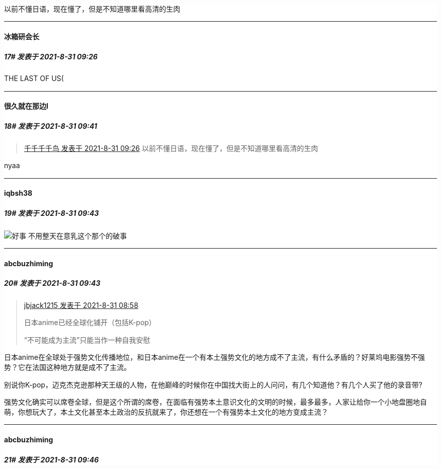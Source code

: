 
以前不懂日语，现在懂了，但是不知道哪里看高清的生肉


*****

####  冰箱研会长  
##### 17#       发表于 2021-8-31 09:26


THE LAST OF US(


*****

####  很久就在那边l  
##### 18#       发表于 2021-8-31 09:41


<blockquote><a href="httphttps://bbs.saraba1st.com/2b/forum.php?mod=redirect&amp;goto=findpost&amp;pid=52565262&amp;ptid=2023680" target="_blank">千千千千鸟 发表于 2021-8-31 09:26</a>
以前不懂日语，现在懂了，但是不知道哪里看高清的生肉</blockquote>
nyaa


*****

####  iqbsh38  
##### 19#       发表于 2021-8-31 09:43


<img src="https://static.saraba1st.com/image/smiley/face2017/035.png" referrerpolicy="no-referrer">好事 不用整天在意乳这个那个的破事


*****

####  abcbuzhiming  
##### 20#       发表于 2021-8-31 09:43


<blockquote><a href="httphttps://bbs.saraba1st.com/2b/forum.php?mod=redirect&amp;goto=findpost&amp;pid=52564926&amp;ptid=2023680" target="_blank">jbjack1215 发表于 2021-8-31 08:58</a>

日本anime已经全球化铺开（包括K-pop）

“不可能成为主流”只能当作一种自我安慰</blockquote>
日本anime在全球处于强势文化传播地位，和日本anime在一个有本土强势文化的地方成不了主流，有什么矛盾的？好莱坞电影强势不强势？它在法国这种地方就是成不了主流。


别说你K-pop，迈克杰克逊那种天王级的人物，在他巅峰的时候你在中国找大街上的人问问，有几个知道他？有几个人买了他的录音带?


强势文化确实可以席卷全球，但是这个所谓的席卷，在面临有强势本土意识文化的文明的时候，最多最多，人家让给你一个小地盘圈地自萌，你想玩大了，本土文化甚至本土政治的反抗就来了，你还想在一个有强势本土文化的地方变成主流？


*****

####  abcbuzhiming  
##### 21#       发表于 2021-8-31 09:46
